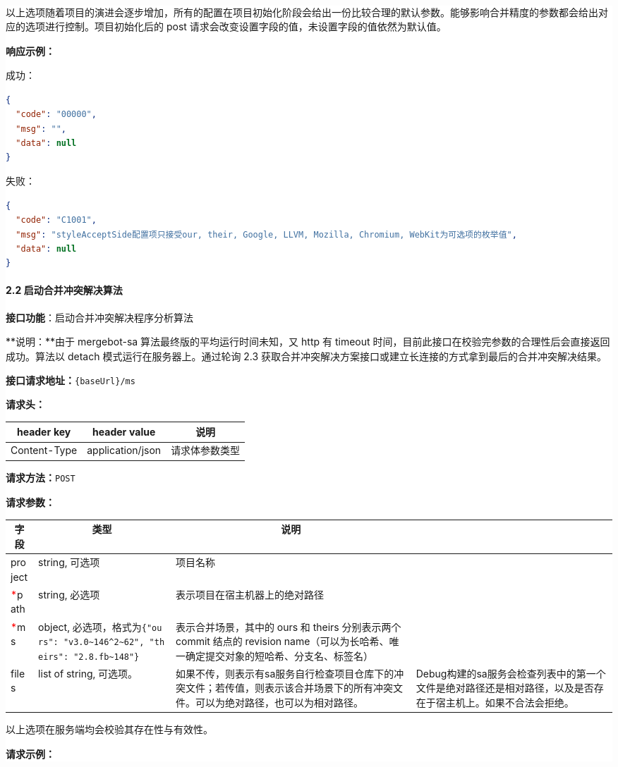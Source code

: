 以上选项随着项目的演进会逐步增加，所有的配置在项目初始化阶段会给出一份比较合理的默认参数。能够影响合并精度的参数都会给出对应的选项进行控制。项目初始化后的
post 请求会改变设置字段的值，未设置字段的值依然为默认值。

**响应示例：**

成功：

```json
{
  "code": "00000",
  "msg": "",
  "data": null
}
```

失败：

```json
{
  "code": "C1001",
  "msg": "styleAcceptSide配置项只接受our, their, Google, LLVM, Mozilla, Chromium, WebKit为可选项的枚举值",
  "data": null
}
```

#### 2.2 启动合并冲突解决算法

**接口功能**：启动合并冲突解决程序分析算法

**说明：**由于 mergebot-sa 算法最终版的平均运行时间未知，又 http 有 timeout
时间，目前此接口在校验完参数的合理性后会直接返回成功。算法以 detach 模式运行在服务器上。通过轮询
2.3 获取合并冲突解决方案接口或建立长连接的方式拿到最后的合并冲突解决结果。

**接口请求地址：**`{baseUrl}/ms`

**请求头：**

| header key   | header value     | 说明      |
|--------------|------------------|---------|
| Content-Type | application/json | 请求体参数类型 |

**请求方法：**`POST`

**请求参数：**

| 字段                             | 类型                                                                 | 说明                                                                                    |                                                           |
|--------------------------------|--------------------------------------------------------------------|---------------------------------------------------------------------------------------|-----------------------------------------------------------|
| project                        | string, 可选项                                                        | 项目名称                                                                                  |                                                           |
| <font color="red">*</font>path | string, 必选项                                                        | 表示项目在宿主机器上的绝对路径                                                                       |                                                           |
| <font color="red">*</font>ms   | object, 必选项，格式为`{"ours": "v3.0~146^2~62", "theirs": "2.8.fb~148"}` | 表示合并场景，其中的 ours 和 theirs 分别表示两个 commit 结点的 revision name（可以为长哈希、唯一确定提交对象的短哈希、分支名、标签名） |                                                           |
| files                          | list of string, 可选项。                                               | 如果不传，则表示有sa服务自行检查项目仓库下的冲突文件；若传值，则表示该合并场景下的所有冲突文件。可以为绝对路径，也可以为相对路径。                    | Debug构建的sa服务会检查列表中的第一个文件是绝对路径还是相对路径，以及是否存在于宿主机上。如果不合法会拒绝。 |

以上选项在服务端均会校验其存在性与有效性。

**请求示例：**
